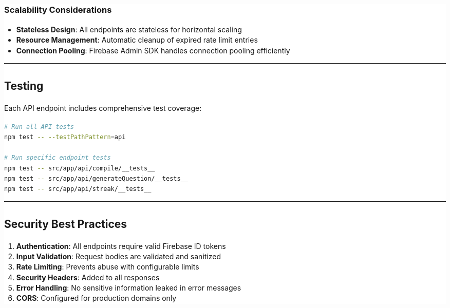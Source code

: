 ### Scalability Considerations
- **Stateless Design**: All endpoints are stateless for horizontal scaling
- **Resource Management**: Automatic cleanup of expired rate limit entries
- **Connection Pooling**: Firebase Admin SDK handles connection pooling efficiently

---

## Testing

Each API endpoint includes comprehensive test coverage:

```bash
# Run all API tests
npm test -- --testPathPattern=api

# Run specific endpoint tests
npm test -- src/app/api/compile/__tests__
npm test -- src/app/api/generateQuestion/__tests__
npm test -- src/app/api/streak/__tests__
```

---

## Security Best Practices

1. **Authentication**: All endpoints require valid Firebase ID tokens
2. **Input Validation**: Request bodies are validated and sanitized
3. **Rate Limiting**: Prevents abuse with configurable limits
4. **Security Headers**: Added to all responses
5. **Error Handling**: No sensitive information leaked in error messages
6. **CORS**: Configured for production domains only
